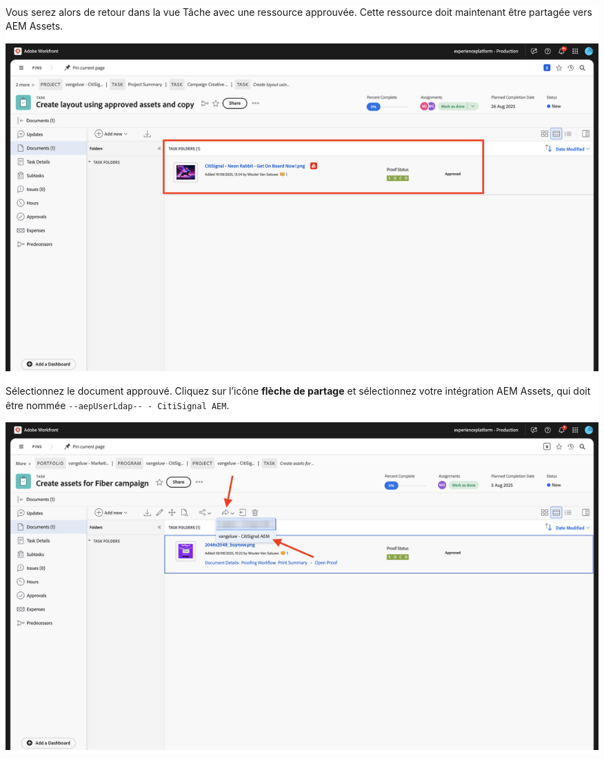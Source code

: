 Vous serez alors de retour dans la vue Tâche avec une ressource approuvée. Cette ressource doit maintenant être partagée vers AEM Assets.

![WF](./images/wfp34.png)

Sélectionnez le document approuvé. Cliquez sur l’icône **flèche de partage** et sélectionnez votre intégration AEM Assets, qui doit être nommée `--aepUserLdap-- - CitiSignal AEM`.

![WF](./images/wfp35.png)
